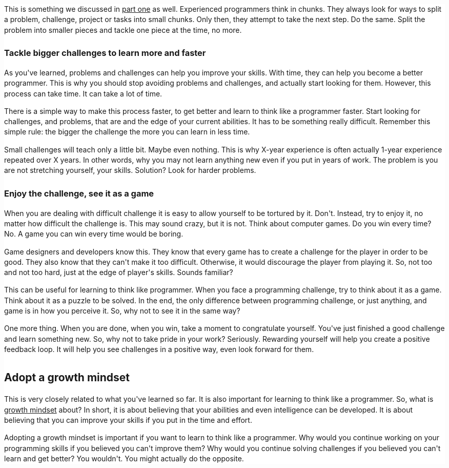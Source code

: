 This is something we discussed in [part one] as well. Experienced programmers think in chunks. They always look for ways to split a problem, challenge, project or tasks into small chunks. Only then, they attempt to take the next step. Do the same. Split the problem into smaller pieces and tackle one piece at the time, no more.

### Tackle bigger challenges to learn more and faster

As you've learned, problems and challenges can help you improve your skills. With time, they can help you become a better programmer. This is why you should stop avoiding problems and challenges, and actually start looking for them. However, this process can take time. It can take a lot of time.

There is a simple way to make this process faster, to get better and learn to think like a programmer faster. Start looking for challenges, and problems, that are and the edge of your current abilities. It has to be something really difficult. Remember this simple rule: the bigger the challenge the more you can learn in less time.

Small challenges will teach only a little bit. Maybe even nothing. This is why X-year experience is often actually 1-year experience repeated over X years. In other words, why you may not learn anything new even if you put in years of work. The problem is you are not stretching yourself, your skills. Solution? Look for harder problems.

### Enjoy the challenge, see it as a game

When you are dealing with difficult challenge it is easy to allow yourself to be tortured by it. Don't. Instead, try to enjoy it, no matter how difficult the challenge is. This may sound crazy, but it is not. Think about computer games. Do you win every time? No. A game you can win every time would be boring.

Game designers and developers know this. They know that every game has to create a challenge for the player in order to be good. They also know that they can't make it too difficult. Otherwise, it would discourage the player from playing it. So, not too and not too hard, just at the edge of player's skills. Sounds familiar?

This can be useful for learning to think like programmer. When you face a programming challenge, try to think about it as a game. Think about it as a puzzle to be solved. In the end, the only difference between programming challenge, or just anything, and game is in how you perceive it. So, why not to see it in the same way?

One more thing. When you are done, when you win, take a moment  to congratulate yourself. You've just finished a good challenge and learn something new. So, why not to take pride in your work? Seriously. Rewarding yourself will help you create a positive feedback loop. It will help you see challenges in a positive way, even look forward for them.

## Adopt a growth mindset

This is very closely related to what you've learned so far. It is also important for learning to think like a programmer. So, what is [growth mindset] about? In short, it is about believing that your abilities and even intelligence can be developed. It is about believing that you can improve your skills if you put in the time and effort.

Adopting a growth mindset is important if you want to learn to think like a programmer. Why would you continue working on your programming skills if you believed you can't improve them? Why would you continue solving challenges if you believed you can't learn and get better? You wouldn't. You might actually do the opposite.


[Part 1]: https://blog.alexdevero.com/think-like-a-programmer-pt1/
[previous part]: https://blog.alexdevero.com/think-like-a-programmer-pt1/#reject-giving-up
[part one]: https://blog.alexdevero.com/think-like-a-programmer-pt1/#break-it-down-into-smaller-parts
[growth mindset]: https://www.mindsetworks.com/science/
[neuroplasticity]: https://en.wikipedia.org/wiki/Neuroplasticity
[neurogenesis]: https://en.wikipedia.org/wiki/Neurogenesis
[side project]: https://blog.alexdevero.com/tips-become-better-programmer-pt3/#work-on-side-projects
[low-level language]: https://en.wikipedia.org/wiki/Low-level_programming_language#Low-level_programming_in_high-level_languages
[high-level]: https://en.wikipedia.org/wiki/High-level_programming_language